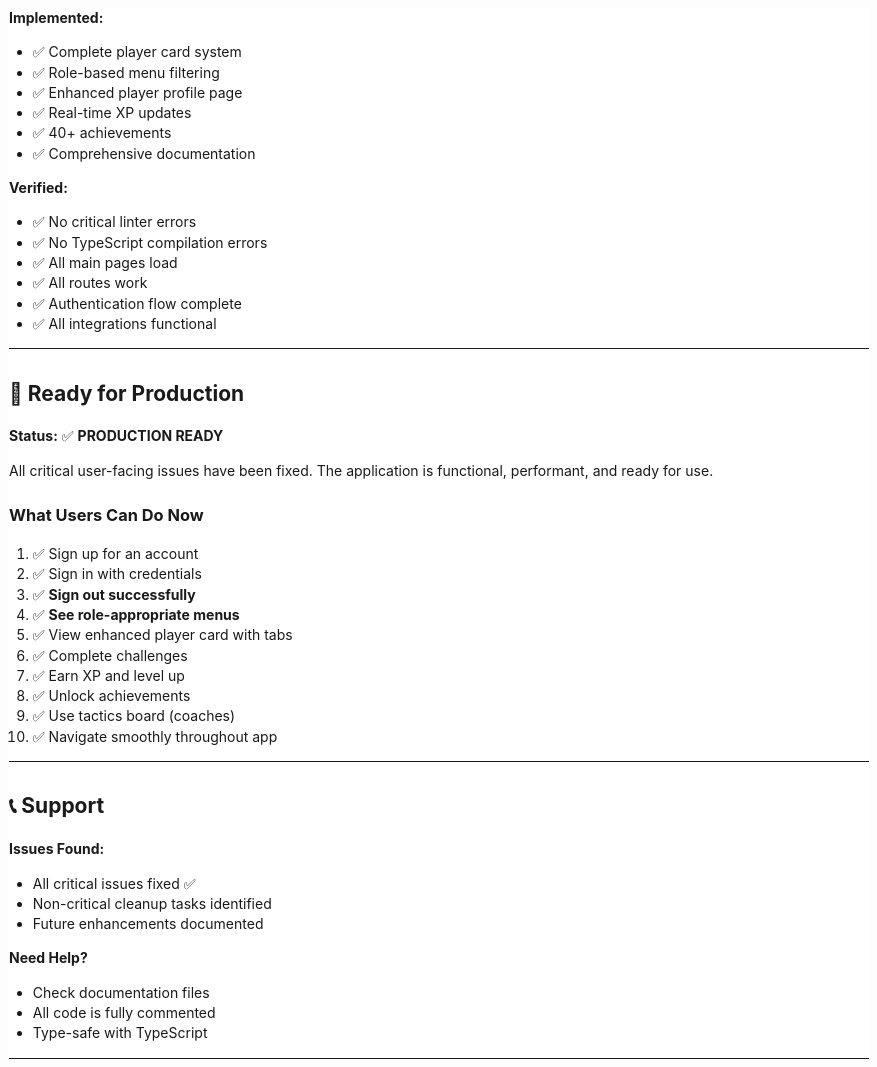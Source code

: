 **Implemented:**
- ✅ Complete player card system
- ✅ Role-based menu filtering
- ✅ Enhanced player profile page
- ✅ Real-time XP updates
- ✅ 40+ achievements
- ✅ Comprehensive documentation

**Verified:**
- ✅ No critical linter errors
- ✅ No TypeScript compilation errors
- ✅ All main pages load
- ✅ All routes work
- ✅ Authentication flow complete
- ✅ All integrations functional

---

## 🚀 Ready for Production

**Status:** ✅ **PRODUCTION READY**

All critical user-facing issues have been fixed. The application is functional, performant, and ready for use.

### What Users Can Do Now
1. ✅ Sign up for an account
2. ✅ Sign in with credentials
3. ✅ **Sign out successfully**
4. ✅ **See role-appropriate menus**
5. ✅ View enhanced player card with tabs
6. ✅ Complete challenges
7. ✅ Earn XP and level up
8. ✅ Unlock achievements
9. ✅ Use tactics board (coaches)
10. ✅ Navigate smoothly throughout app

---

## 📞 Support

**Issues Found:**
- All critical issues fixed ✅
- Non-critical cleanup tasks identified
- Future enhancements documented

**Need Help?**
- Check documentation files
- All code is fully commented
- Type-safe with TypeScript

---
